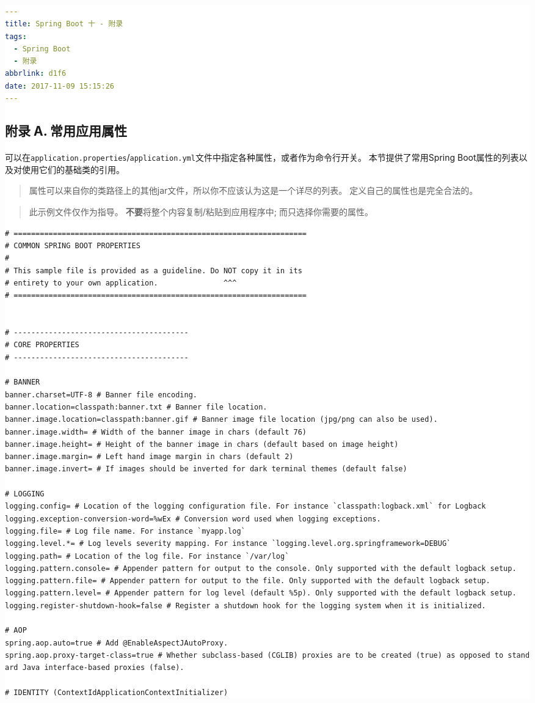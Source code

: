 ```yaml
---
title: Spring Boot 十 - 附录
tags:
  - Spring Boot
  - 附录
abbrlink: d1f6
date: 2017-11-09 15:15:26
---
```


## 附录 A. 常用应用属性
可以在`application.properties`/`application.yml`文件中指定各种属性，或者作为命令行开关。 本节提供了常用Spring Boot属性的列表以及对使用它们的基础类的引用。

> 属性可以来自你的类路径上的其他jar文件，所以你不应该认为这是一个详尽的列表。 定义自己的属性也是完全合法的。

> 此示例文件仅作为指导。 **不要**将整个内容复制/粘贴到应用程序中; 而只选择你需要的属性。

```properties
# ===================================================================
# COMMON SPRING BOOT PROPERTIES
#
# This sample file is provided as a guideline. Do NOT copy it in its
# entirety to your own application.               ^^^
# ===================================================================


# ----------------------------------------
# CORE PROPERTIES
# ----------------------------------------

# BANNER
banner.charset=UTF-8 # Banner file encoding.
banner.location=classpath:banner.txt # Banner file location.
banner.image.location=classpath:banner.gif # Banner image file location (jpg/png can also be used).
banner.image.width= # Width of the banner image in chars (default 76)
banner.image.height= # Height of the banner image in chars (default based on image height)
banner.image.margin= # Left hand image margin in chars (default 2)
banner.image.invert= # If images should be inverted for dark terminal themes (default false)

# LOGGING
logging.config= # Location of the logging configuration file. For instance `classpath:logback.xml` for Logback
logging.exception-conversion-word=%wEx # Conversion word used when logging exceptions.
logging.file= # Log file name. For instance `myapp.log`
logging.level.*= # Log levels severity mapping. For instance `logging.level.org.springframework=DEBUG`
logging.path= # Location of the log file. For instance `/var/log`
logging.pattern.console= # Appender pattern for output to the console. Only supported with the default logback setup.
logging.pattern.file= # Appender pattern for output to the file. Only supported with the default logback setup.
logging.pattern.level= # Appender pattern for log level (default %5p). Only supported with the default logback setup.
logging.register-shutdown-hook=false # Register a shutdown hook for the logging system when it is initialized.

# AOP
spring.aop.auto=true # Add @EnableAspectJAutoProxy.
spring.aop.proxy-target-class=true # Whether subclass-based (CGLIB) proxies are to be created (true) as opposed to standard Java interface-based proxies (false).

# IDENTITY (ContextIdApplicationContextInitializer)
```
